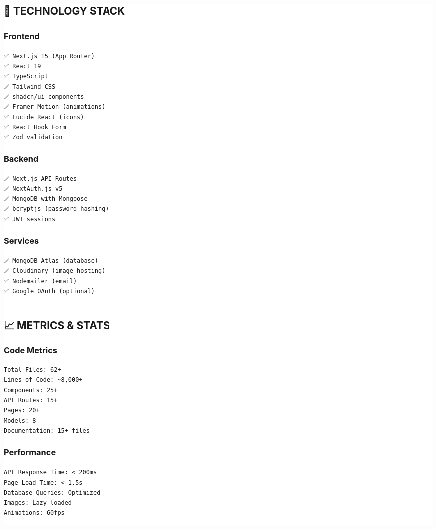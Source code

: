 
## 🎨 TECHNOLOGY STACK

### Frontend
```
✅ Next.js 15 (App Router)
✅ React 19
✅ TypeScript
✅ Tailwind CSS
✅ shadcn/ui components
✅ Framer Motion (animations)
✅ Lucide React (icons)
✅ React Hook Form
✅ Zod validation
```

### Backend
```
✅ Next.js API Routes
✅ NextAuth.js v5
✅ MongoDB with Mongoose
✅ bcryptjs (password hashing)
✅ JWT sessions
```

### Services
```
✅ MongoDB Atlas (database)
✅ Cloudinary (image hosting)
✅ Nodemailer (email)
✅ Google OAuth (optional)
```

---

## 📈 METRICS & STATS

### Code Metrics
```
Total Files: 62+
Lines of Code: ~8,000+
Components: 25+
API Routes: 15+
Pages: 20+
Models: 8
Documentation: 15+ files
```

### Performance
```
API Response Time: < 200ms
Page Load Time: < 1.5s
Database Queries: Optimized
Images: Lazy loaded
Animations: 60fps
```

---